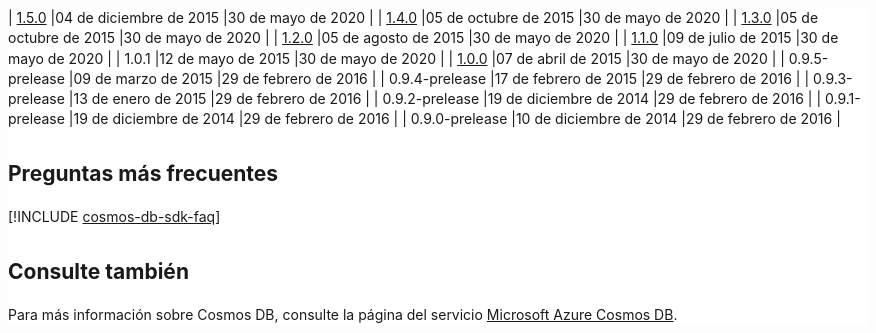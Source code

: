 | [1.5.0](#1.5.0) |04 de diciembre de 2015 |30 de mayo de 2020 |
| [1.4.0](#1.4.0) |05 de octubre de 2015 |30 de mayo de 2020 |
| [1.3.0](#1.3.0) |05 de octubre de 2015 |30 de mayo de 2020 |
| [1.2.0](#1.2.0) |05 de agosto de 2015 |30 de mayo de 2020 |
| [1.1.0](#1.1.0) |09 de julio de 2015 |30 de mayo de 2020 |
| 1.0.1 |12 de mayo de 2015 |30 de mayo de 2020 |
| [1.0.0](#1.0.0) |07 de abril de 2015 |30 de mayo de 2020 |
| 0.9.5-prelease |09 de marzo de 2015 |29 de febrero de 2016 |
| 0.9.4-prelease |17 de febrero de 2015 |29 de febrero de 2016 |
| 0.9.3-prelease |13 de enero de 2015 |29 de febrero de 2016 |
| 0.9.2-prelease |19 de diciembre de 2014 |29 de febrero de 2016 |
| 0.9.1-prelease |19 de diciembre de 2014 |29 de febrero de 2016 |
| 0.9.0-prelease |10 de diciembre de 2014 |29 de febrero de 2016 |

## <a name="faq"></a>Preguntas más frecuentes
[!INCLUDE [cosmos-db-sdk-faq](../../includes/cosmos-db-sdk-faq.md)]

## <a name="see-also"></a>Consulte también
Para más información sobre Cosmos DB, consulte la página del servicio [Microsoft Azure Cosmos DB](https://azure.microsoft.com/services/cosmos-db/).
